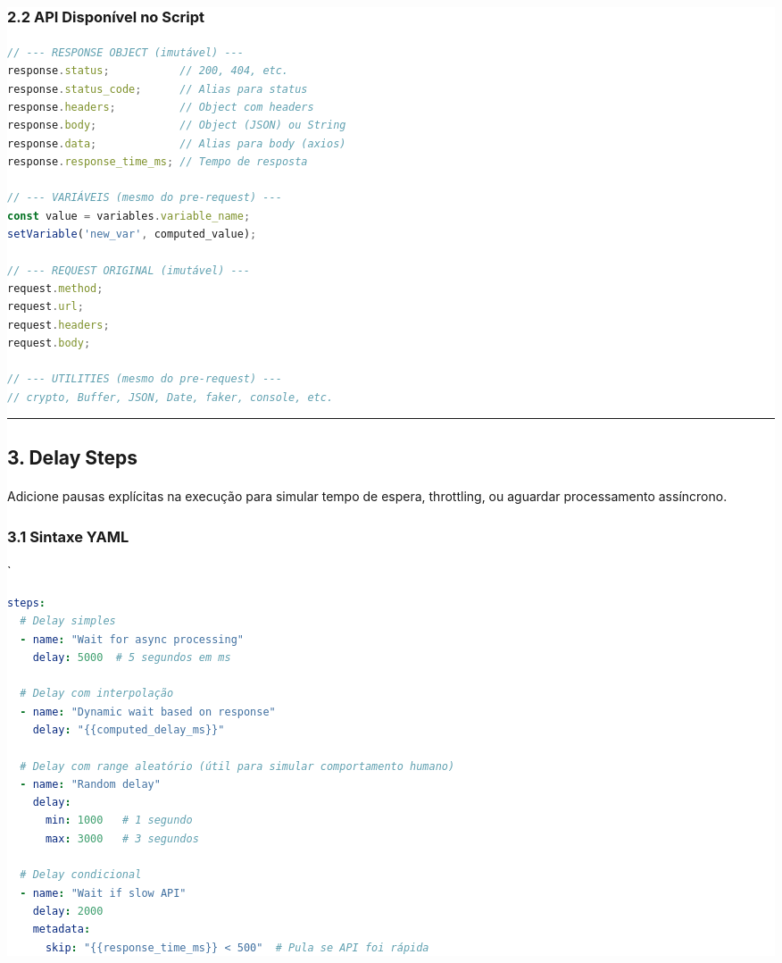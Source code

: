 ### 2.2 API Disponível no Script

```javascript
// --- RESPONSE OBJECT (imutável) ---
response.status;           // 200, 404, etc.
response.status_code;      // Alias para status
response.headers;          // Object com headers
response.body;             // Object (JSON) ou String
response.data;             // Alias para body (axios)
response.response_time_ms; // Tempo de resposta

// --- VARIÁVEIS (mesmo do pre-request) ---
const value = variables.variable_name;
setVariable('new_var', computed_value);

// --- REQUEST ORIGINAL (imutável) ---
request.method;
request.url;
request.headers;
request.body;

// --- UTILITIES (mesmo do pre-request) ---
// crypto, Buffer, JSON, Date, faker, console, etc.
```

---

## 3. Delay Steps

Adicione pausas explícitas na execução para simular tempo de espera, throttling, ou aguardar processamento assíncrono.

### 3.1 Sintaxe YAML
`
```yaml
steps:
  # Delay simples
  - name: "Wait for async processing"
    delay: 5000  # 5 segundos em ms

  # Delay com interpolação
  - name: "Dynamic wait based on response"
    delay: "{{computed_delay_ms}}"

  # Delay com range aleatório (útil para simular comportamento humano)
  - name: "Random delay"
    delay:
      min: 1000   # 1 segundo
      max: 3000   # 3 segundos

  # Delay condicional
  - name: "Wait if slow API"
    delay: 2000
    metadata:
      skip: "{{response_time_ms}} < 500"  # Pula se API foi rápida
```
